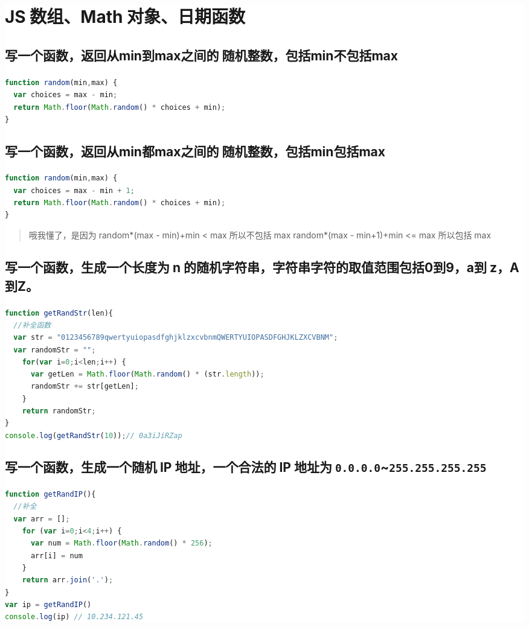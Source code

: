 # JS 数组、Math 对象、日期函数

## 写一个函数，返回从min到max之间的 **随机整数**，包括min不包括max 

```javascript
function random(min,max) {
  var choices = max - min;
  return Math.floor(Math.random() * choices + min);
}
```

## 写一个函数，返回从min都max之间的 **随机整数**，包括min包括max 

```javascript
function random(min,max) {
  var choices = max - min + 1;
  return Math.floor(Math.random() * choices + min);
}
```

>哦我懂了，是因为 random*(max - min)+min < max 所以不包括 max
>random*(max - min+1)+min <= max 所以包括 max

## 写一个函数，生成一个长度为 n 的随机字符串，字符串字符的取值范围包括0到9，a到 z，A到Z。

```javascript
function getRandStr(len){
  //补全函数
  var str = "0123456789qwertyuiopasdfghjklzxcvbnmQWERTYUIOPASDFGHJKLZXCVBNM";
  var randomStr = "";
    for(var i=0;i<len;i++) {
      var getLen = Math.floor(Math.random() * (str.length));
      randomStr += str[getLen];
    }
    return randomStr;
}
console.log(getRandStr(10));// 0a3iJiRZap
```

## 写一个函数，生成一个随机 IP 地址，一个合法的 IP 地址为 `0.0.0.0`~`255.255.255.255`

```javascript
function getRandIP(){
  //补全
  var arr = [];
    for (var i=0;i<4;i++) {
      var num = Math.floor(Math.random() * 256);
      arr[i] = num
    }
    return arr.join('.');
}
var ip = getRandIP()
console.log(ip) // 10.234.121.45
```
